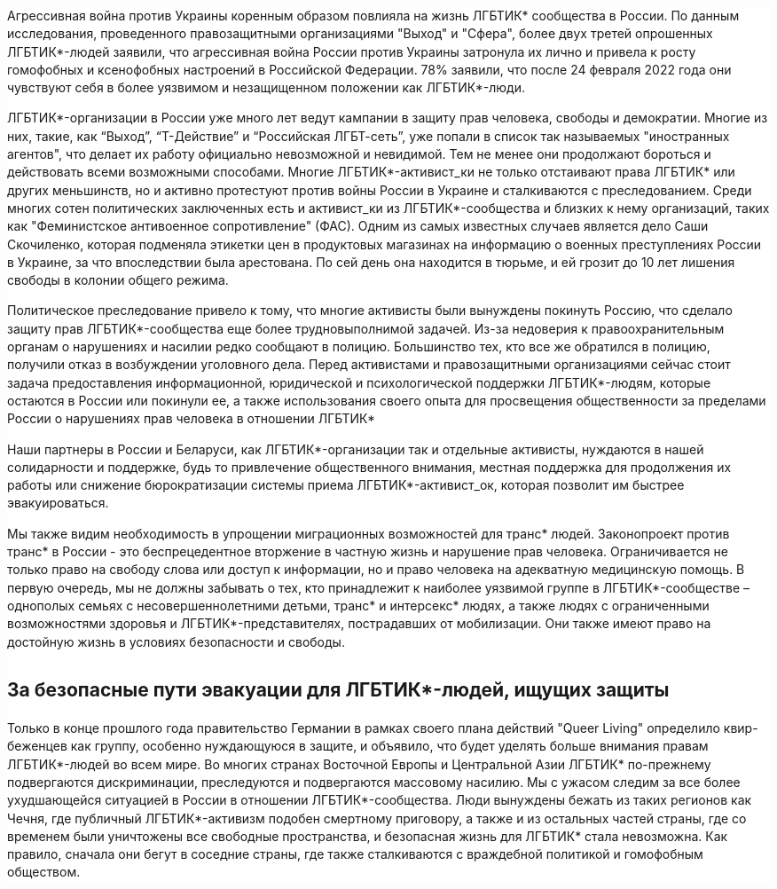 Агрессивная война против Украины коренным образом повлияла на жизнь ЛГБТИК* сообщества в России. По данным исследования, проведенного правозащитными организациями "Выход" и "Сфера", более двух третей опрошенных ЛГБТИК*-людей заявили, что агрессивная война России против Украины затронула их лично и привела к росту гомофобных и ксенофобных настроений в Российской Федерации. 78% заявили, что после 24 февраля 2022 года они чувствуют себя в более уязвимом и незащищенном положении как ЛГБТИК*-люди.

ЛГБТИК*-организации в России уже много лет ведут кампании в защиту прав человека, свободы и демократии. Многие из них, такие, как “Выход”, “Т-Действие” и “Российская ЛГБТ-сеть”, уже попали в список так называемых "иностранных агентов", что делает их работу официально невозможной и невидимой. Тем не менее они продолжают бороться и действовать всеми возможными способами.
Многие ЛГБТИК*-активист_ки не только отстаивают права ЛГБТИК* или других меньшинств, но и активно протестуют против войны России в Украине и сталкиваются с преследованием. Среди многих сотен политических заключенных есть и активист_ки из ЛГБТИК*-сообщества и близких к нему организаций, таких как "Феминистское антивоенное сопротивление" (ФАС). Одним из самых известных случаев является дело Саши Скочиленко, которая подменяла этикетки цен в продуктовых магазинах на информацию о военных преступлениях России в Украине, за что впоследствии была арестована. По сей день она находится в тюрьме, и ей грозит до 10 лет лишения свободы в колонии общего режима.

Политическое преследование привело к тому, что многие активисты были вынуждены покинуть Россию, что сделало защиту прав  ЛГБТИК*-сообщества еще более трудновыполнимой задачей. Из-за недоверия к правоохранительным органам о нарушениях и насилии редко сообщают в полицию. Большинство тех, кто все же обратился в полицию, получили отказ в возбуждении уголовного дела. Перед активистами и правозащитными организациями сейчас стоит задача предоставления информационной, юридической и психологической поддержки ЛГБТИК*-людям, которые остаются в России или покинули ее, а также использования своего опыта для просвещения общественности за пределами России о нарушениях прав человека в отношении ЛГБТИК*

Наши партнеры в России и Беларуси, как ЛГБТИК*-организации так и отдельные активисты, нуждаются в нашей солидарности и поддержке, будь то привлечение общественного внимания, местная поддержка для продолжения их работы или снижение бюрократизации системы приема ЛГБТИК*-активист_ок, которая позволит им быстрее эвакуироваться.

Мы также видим необходимость в упрощении миграционных возможностей для транс* людей. Законопроект против транс* в России - это беспрецедентное вторжение в частную жизнь и нарушение прав человека. Ограничивается не только право на свободу слова или доступ к информации, но и право человека на адекватную медицинскую помощь.
В первую очередь, мы не должны забывать о тех, кто принадлежит к наиболее уязвимой группе в ЛГБТИК*-сообществе – однополых семьях с несовершеннолетними детьми, транс* и интерсекс* людях, а также людях с ограниченными возможностями здоровья и ЛГБТИК*-представителях, пострадавших от мобилизации. Они также имеют право на достойную жизнь в условиях безопасности и свободы.

## За безопасные пути эвакуации для ЛГБТИК*-людей, ищущих защиты

Только в конце прошлого года правительство Германии в рамках своего плана действий "Queer Living" определило квир-беженцев как группу, особенно нуждающуюся в защите, и объявило, что будет уделять больше внимания правам ЛГБТИК*-людей во всем мире. Во многих странах Восточной Европы и Центральной Азии ЛГБТИК* по-прежнему подвергаются дискриминации, преследуются и подвергаются массовому насилию. Мы с ужасом следим за все более ухудшающейся ситуацией в России в отношении ЛГБТИК*-сообщества. Люди вынуждены бежать из таких регионов как Чечня, где публичный ЛГБТИК*-активизм подобен смертному приговору, а также и из остальных частей страны, где со временем были уничтожены все свободные пространства, и безопасная жизнь для ЛГБТИК* стала невозможна. Как правило, сначала они бегут в соседние страны, где также сталкиваются с враждебной политикой и гомофобным обществом. 
